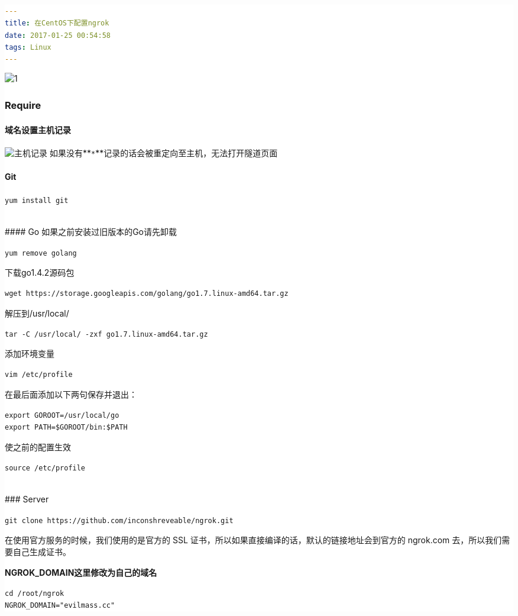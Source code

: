 ```yaml
---
title: 在CentOS下配置ngrok
date: 2017-01-25 00:54:58
tags: Linux
---
```


![1][1]



### Require
#### 域名设置主机记录
![主机记录][2]
如果没有**`*`**记录的话会被重定向至主机，无法打开隧道页面
<br>
#### Git

    yum install git
<br>    
#### Go
如果之前安装过旧版本的Go请先卸载

    yum remove golang
    
下载go1.4.2源码包

    wget https://storage.googleapis.com/golang/go1.7.linux-amd64.tar.gz
    
解压到/usr/local/

    tar -C /usr/local/ -zxf go1.7.linux-amd64.tar.gz
    
添加环境变量

    vim /etc/profile
    
在最后面添加以下两句保存并退出：

    export GOROOT=/usr/local/go
    export PATH=$GOROOT/bin:$PATH
    
使之前的配置生效

    source /etc/profile
    
<br>
### Server

    git clone https://github.com/inconshreveable/ngrok.git

在使用官方服务的时候，我们使用的是官方的 SSL 证书，所以如果直接编译的话，默认的链接地址会到官方的 ngrok.com 去，所以我们需要自己生成证书。

**NGROK_DOMAIN这里修改为自己的域名**

    cd /root/ngrok 
    NGROK_DOMAIN="evilmass.cc"
    

  [1]: https://of4jd0bcc.qnssl.com/ngrok/ngrok.png
  [2]: https://of4jd0bcc.qnssl.com/ngrok/%E4%B8%BB%E6%9C%BA%E8%AE%B0%E5%BD%95.png
  [3]: https://git-scm.com/book/zh/v2/%E8%B5%B7%E6%AD%A5-%E5%AE%89%E8%A3%85-Git
  [4]: https://of4jd0bcc.qnssl.com/ngrok/tunnelsvr.png
  [5]: https://of4jd0bcc.qnssl.com/Blog/%E6%89%93%E8%B5%8F/alipay/dmc.gif?imageView2/1/w/200/h/200
  [6]: https://of4jd0bcc.qnssl.com/Blog/%E6%89%93%E8%B5%8F/wechat/girl_wechat.gif?imageView2/1/w/200/h/200
  [多隧道设置]: https://of4jd0bcc.qnssl.com/ngrok/%E5%A4%9A%E9%9A%A7%E9%81%93%E8%AE%BE%E7%BD%AE.png
  [两步认证]: https://of4jd0bcc.qnssl.com/ngrok/%E4%B8%A4%E6%AD%A5%E9%AA%8C%E8%AF%81.png
  [测试隧道]: https://of4jd0bcc.qnssl.com/ngrok/%E6%B5%8B%E8%AF%95%E9%9A%A7%E9%81%93.png